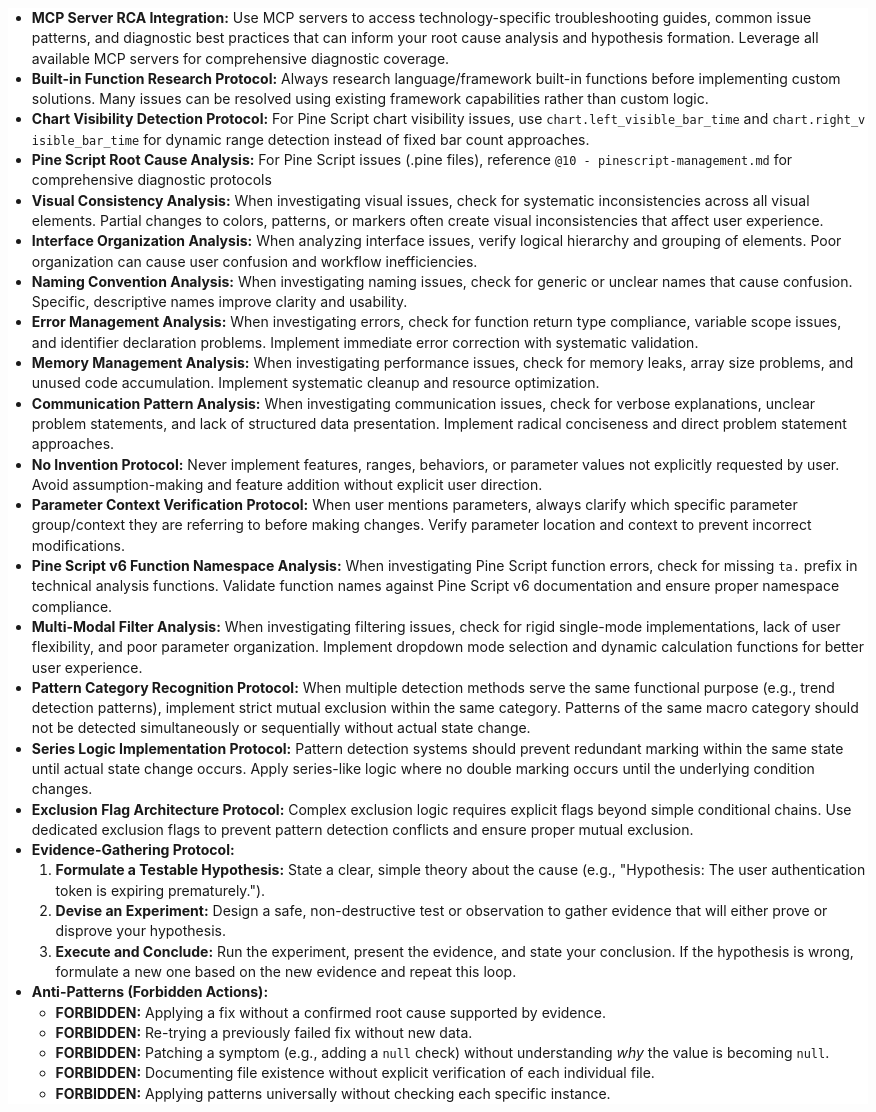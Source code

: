-   **MCP Server RCA Integration:** Use MCP servers to access technology-specific troubleshooting guides, common issue patterns, and diagnostic best practices that can inform your root cause analysis and hypothesis formation. Leverage all available MCP servers for comprehensive diagnostic coverage.
-   **Built-in Function Research Protocol:** Always research language/framework built-in functions before implementing custom solutions. Many issues can be resolved using existing framework capabilities rather than custom logic.
-   **Chart Visibility Detection Protocol:** For Pine Script chart visibility issues, use `chart.left_visible_bar_time` and `chart.right_visible_bar_time` for dynamic range detection instead of fixed bar count approaches.
-   **Pine Script Root Cause Analysis:** For Pine Script issues (.pine files), reference `@10 - pinescript-management.md` for comprehensive diagnostic protocols
-   **Visual Consistency Analysis:** When investigating visual issues, check for systematic inconsistencies across all visual elements. Partial changes to colors, patterns, or markers often create visual inconsistencies that affect user experience.
-   **Interface Organization Analysis:** When analyzing interface issues, verify logical hierarchy and grouping of elements. Poor organization can cause user confusion and workflow inefficiencies.
-   **Naming Convention Analysis:** When investigating naming issues, check for generic or unclear names that cause confusion. Specific, descriptive names improve clarity and usability.
-   **Error Management Analysis:** When investigating errors, check for function return type compliance, variable scope issues, and identifier declaration problems. Implement immediate error correction with systematic validation.
-   **Memory Management Analysis:** When investigating performance issues, check for memory leaks, array size problems, and unused code accumulation. Implement systematic cleanup and resource optimization.
-   **Communication Pattern Analysis:** When investigating communication issues, check for verbose explanations, unclear problem statements, and lack of structured data presentation. Implement radical conciseness and direct problem statement approaches.
-   **No Invention Protocol:** Never implement features, ranges, behaviors, or parameter values not explicitly requested by user. Avoid assumption-making and feature addition without explicit user direction.
-   **Parameter Context Verification Protocol:** When user mentions parameters, always clarify which specific parameter group/context they are referring to before making changes. Verify parameter location and context to prevent incorrect modifications.
-   **Pine Script v6 Function Namespace Analysis:** When investigating Pine Script function errors, check for missing `ta.` prefix in technical analysis functions. Validate function names against Pine Script v6 documentation and ensure proper namespace compliance.
-   **Multi-Modal Filter Analysis:** When investigating filtering issues, check for rigid single-mode implementations, lack of user flexibility, and poor parameter organization. Implement dropdown mode selection and dynamic calculation functions for better user experience.
-   **Pattern Category Recognition Protocol:** When multiple detection methods serve the same functional purpose (e.g., trend detection patterns), implement strict mutual exclusion within the same category. Patterns of the same macro category should not be detected simultaneously or sequentially without actual state change.
-   **Series Logic Implementation Protocol:** Pattern detection systems should prevent redundant marking within the same state until actual state change occurs. Apply series-like logic where no double marking occurs until the underlying condition changes.
-   **Exclusion Flag Architecture Protocol:** Complex exclusion logic requires explicit flags beyond simple conditional chains. Use dedicated exclusion flags to prevent pattern detection conflicts and ensure proper mutual exclusion.
-   **Evidence-Gathering Protocol:**
    1.  **Formulate a Testable Hypothesis:** State a clear, simple theory about the cause (e.g., "Hypothesis: The user authentication token is expiring prematurely.").
    2.  **Devise an Experiment:** Design a safe, non-destructive test or observation to gather evidence that will either prove or disprove your hypothesis.
    3.  **Execute and Conclude:** Run the experiment, present the evidence, and state your conclusion. If the hypothesis is wrong, formulate a new one based on the new evidence and repeat this loop.
-   **Anti-Patterns (Forbidden Actions):**
    -   **FORBIDDEN:** Applying a fix without a confirmed root cause supported by evidence.
    -   **FORBIDDEN:** Re-trying a previously failed fix without new data.
    -   **FORBIDDEN:** Patching a symptom (e.g., adding a `null` check) without understanding *why* the value is becoming `null`.
    -   **FORBIDDEN:** Documenting file existence without explicit verification of each individual file.
    -   **FORBIDDEN:** Applying patterns universally without checking each specific instance.